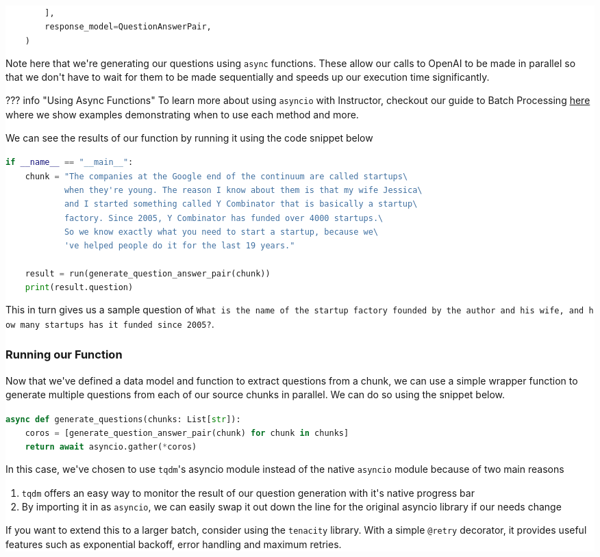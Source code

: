 ```python
        ],
        response_model=QuestionAnswerPair,
    )
```

Note here that we're generating our questions using `async` functions. These allow our calls to OpenAI to be made in parallel so that we don't have to wait for them to be made sequentially and speeds up our execution time significantly. 



??? info "Using Async Functions"
    To learn more about using `asyncio` with Instructor, checkout our guide to Batch Processing [here](../posts/learn-async.md) where we show examples demonstrating when to use each method and more.

We can see the results of our function by running it using the code snippet below

```python
if __name__ == "__main__":
    chunk = "The companies at the Google end of the continuum are called startups\
            when they're young. The reason I know about them is that my wife Jessica\
            and I started something called Y Combinator that is basically a startup\
            factory. Since 2005, Y Combinator has funded over 4000 startups.\
            So we know exactly what you need to start a startup, because we\
            've helped people do it for the last 19 years."

    result = run(generate_question_answer_pair(chunk))
    print(result.question)
```

This in turn gives us a sample question of `What is the name of the startup factory founded by the author and his wife, and how many startups has it funded since 2005?`.

### Running our Function

Now that we've defined a data model and function to extract questions from a chunk, we can use a simple wrapper function to generate multiple questions from each of our source chunks in parallel. We can do so using the snippet below.

```python
async def generate_questions(chunks: List[str]):
    coros = [generate_question_answer_pair(chunk) for chunk in chunks]
    return await asyncio.gather(*coros)
```

In this case, we've chosen to use `tqdm`'s asyncio module instead of the native `asyncio` module because of two main reasons 

1. `tqdm` offers an easy way to monitor the result of our question generation with it's native progress bar
2. By importing it in as `asyncio`, we can easily swap it out down the line for the original asyncio library if our needs change

If you want to extend this to a larger batch, consider using the `tenacity` library. With a simple `@retry` decorator, it provides useful features such as exponential backoff, error handling and maximum retries. 
